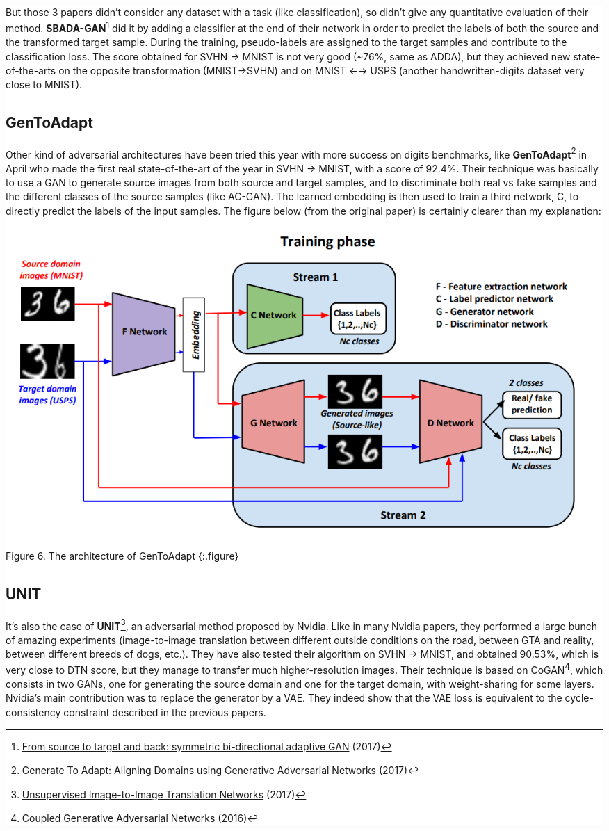 But those 3 papers didn’t consider any dataset with a task (like classification), so didn’t give any quantitative evaluation of their method. **SBADA-GAN**[^4] did it by adding a classifier at the end of their network in order to predict the labels of both the source and the transformed target sample. During the training, pseudo-labels are assigned to the target samples and contribute to the classification loss. The score obtained for SVHN → MNIST is not very good (~76%, same as ADDA), but they achieved new state-of-the-arts on the opposite transformation (MNIST→SVHN) and on MNIST ←→ USPS (another handwritten-digits dataset very close to MNIST).

## GenToAdapt

Other kind of adversarial architectures have been tried this year with more success on digits benchmarks, like **GenToAdapt**[^14] in April who made the first real state-of-the-art of the year in SVHN → MNIST, with a score of 92.4%. Their technique was basically to use a GAN to generate source images from both source and target samples, and to discriminate both real vs fake samples and the different classes of the source samples (like AC-GAN). The learned embedding is then used to train a third network, C, to directly predict the labels of the input samples. The figure below (from the original paper) is certainly clearer than my explanation:

![gentoadapt](/assets/img/blog/domain-adaptation/gentoadapt.png)
Figure 6. The architecture of GenToAdapt
{:.figure}

## UNIT

It’s also the case of **UNIT**[^15], an adversarial method proposed by Nvidia. Like in many Nvidia papers, they performed a large bunch of amazing experiments (image-to-image translation between different outside conditions on the road, between GTA and reality, between different breeds of dogs, etc.). They have also tested their algorithm on SVHN → MNIST, and obtained 90.53%, which is very close to DTN score, but they manage to transfer much higher-resolution images. Their technique is based on CoGAN[^6], which consists in two GANs, one for generating the source domain and one for the target domain, with weight-sharing for some layers. Nvidia’s main contribution was to replace the generator by a VAE. They indeed show that the VAE loss is equivalent to the cycle-consistency constraint described in the previous papers.


[^1]: [Unsupervised Cross-domain Image Generation](https://arxiv.org/pdf/1611.02200.pdf) (2016)
[^2]: [Deep Reconstruction-Classification Networks for Unsupervised Domain Adaptation](https://arxiv.org/pdf/1607.03516.pdf) (2016)
[^3]: [Self-ensembling for domain adaptation](https://arxiv.org/pdf/1706.05208.pdf) (2017)
[^4]: [From source to target and back: symmetric bi-directional adaptive GAN](https://arxiv.org/pdf/1705.08824.pdf) (2017)
[^5]: [Domain-Adversarial Training of Neural Networks](https://arxiv.org/pdf/1505.07818.pdf) (2015)
[^6]: [Coupled Generative Adversarial Networks](https://arxiv.org/pdf/1606.07536.pdf) (2016)
[^8]: [Adaptative Discriminative Domain Adaptation](https://arxiv.org/pdf/1702.05464.pdf) (2017)
[^9]: [Unpaired Image-to-Image Translation using Cycle-Consistent Adversarial Networks](https://arxiv.org/pdf/1703.10593) (2017)
[^10]: [Image-to-Image Translation with Conditional Adversarial Networks](https://arxiv.org/pdf/1611.07004.pdf) (2016)
[^11]: [Learning to Discover Cross-Domain Relations with Generative Adversarial Networks](https://arxiv.org/pdf/1703.05192.pdf) (2017)
[^12]: [DualGAN: Unsupervised Dual Learning for Image-to-Image Translation](https://arxiv.org/pdf/1704.02510.pdf) (2017)
[^14]: [Generate To Adapt: Aligning Domains using Generative Adversarial Networks](https://arxiv.org/pdf/1704.01705.pdf) (2017)
[^15]: [Unsupervised Image-to-Image Translation Networks](https://arxiv.org/pdf/1703.00848.pdf) (2017)
[^17]: [StarGAN: Unified Generative Adversarial Networks for Multi-Domain Image-to-Image Translation](https://arxiv.org/pdf/1711.09020.pdf) (2017)
[^18]: [Word Translation without Parallel Data]() (2017)
[^19]: [High-Resolution Image Synthesis and Semantic Manipulation with Conditional GANs](https://arxiv.org/pdf/1711.11585.pdf)
[^20]: [Associative Domain Adaptation](https://arxiv.org/pdf/1708.00938.pdf) (2017)
[^22]: [Theoretical Analysis of Domain Adaptation with Optimal Transport](https://arxiv.org/pdf/1610.04420.pdf) (2016)
[^23]: [Joint distribution optimal transportation for domain adaptation](https://arxiv.org/pdf/1705.08848.pdf) (2017)